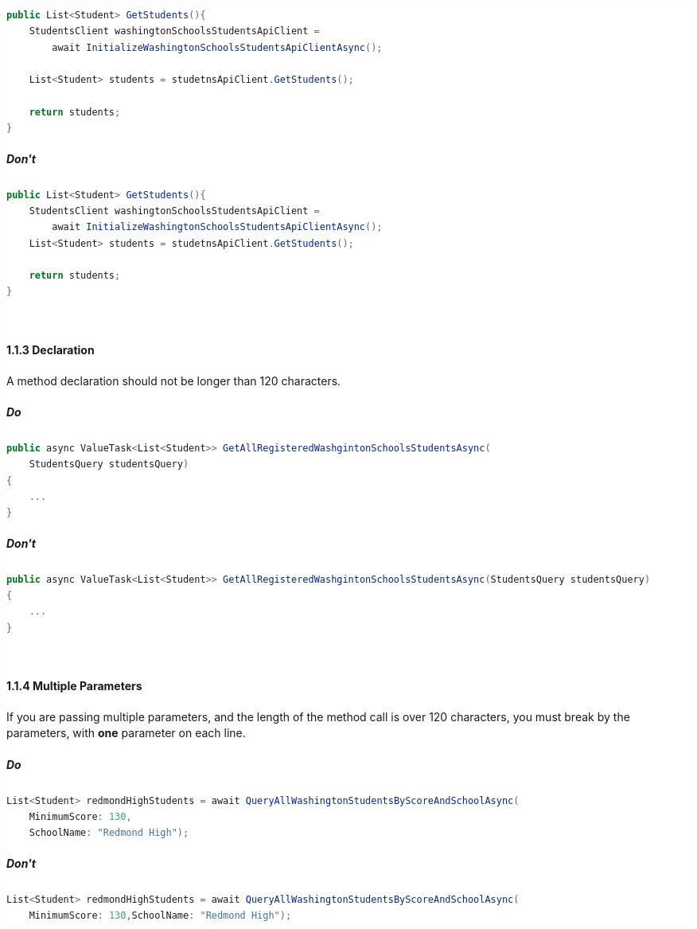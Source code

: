 ```cs
public List<Student> GetStudents(){
	StudentsClient washingtonSchoolsStudentsApiClient = 
		await InitializeWashingtonSchoolsStudentsApiClientAsync();

	List<Student> students = studetnsApiClient.GetStudents();

	return students; 
}
```
##### Don't

```cs
public List<Student> GetStudents(){
	StudentsClient washingtonSchoolsStudentsApiClient = 
		await InitializeWashingtonSchoolsStudentsApiClientAsync();
	List<Student> students = studetnsApiClient.GetStudents();

	return students; 
}
```
<br />

#### 1.1.3 Declaration
A method declaration should not be longer than 120 characters.
##### Do
```cs
public async ValueTask<List<Student>> GetAllRegisteredWashgintonSchoolsStudentsAsync(
	StudentsQuery studentsQuery)
{
	...
}
```

##### Don't
```cs
public async ValueTask<List<Student>> GetAllRegisteredWashgintonSchoolsStudentsAsync(StudentsQuery studentsQuery)
{
	...
}
```
<br />

#### 1.1.4 Multiple Parameters
If you are passing multiple parameters, and the length of the method call is over 120 characters, you must break by the parameters, with **one** parameter on each line.
##### Do
```cs
List<Student> redmondHighStudents = await QueryAllWashingtonStudentsByScoreAndSchoolAsync(
	MinimumScore: 130,
	SchoolName: "Redmond High");
```

##### Don't
```cs
List<Student> redmondHighStudents = await QueryAllWashingtonStudentsByScoreAndSchoolAsync(
	MinimumScore: 130,SchoolName: "Redmond High");
```
